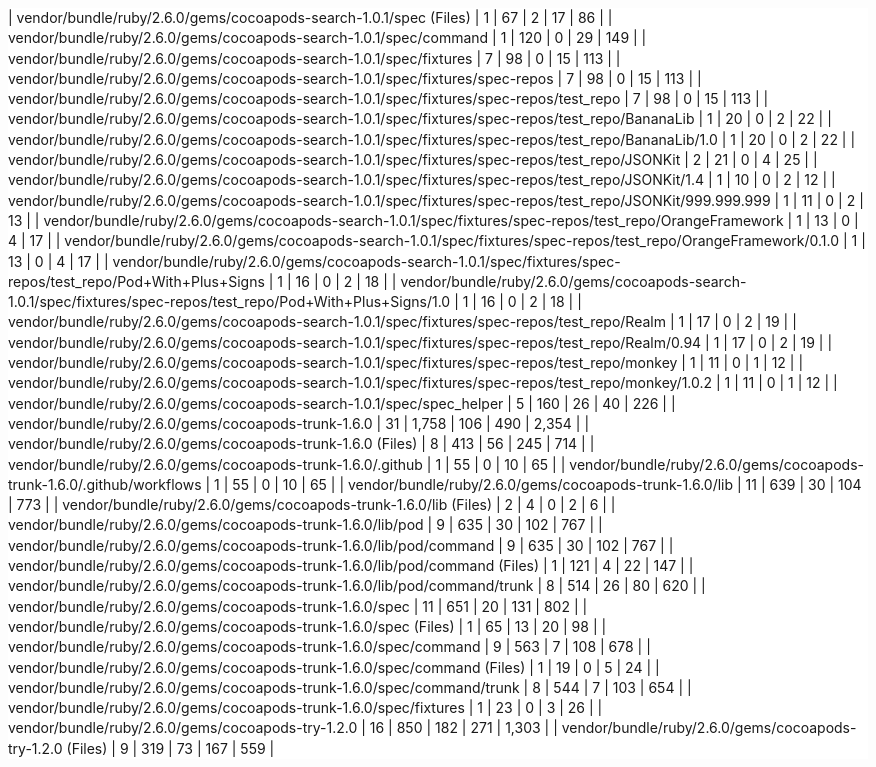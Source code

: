 | vendor/bundle/ruby/2.6.0/gems/cocoapods-search-1.0.1/spec (Files) | 1 | 67 | 2 | 17 | 86 |
| vendor/bundle/ruby/2.6.0/gems/cocoapods-search-1.0.1/spec/command | 1 | 120 | 0 | 29 | 149 |
| vendor/bundle/ruby/2.6.0/gems/cocoapods-search-1.0.1/spec/fixtures | 7 | 98 | 0 | 15 | 113 |
| vendor/bundle/ruby/2.6.0/gems/cocoapods-search-1.0.1/spec/fixtures/spec-repos | 7 | 98 | 0 | 15 | 113 |
| vendor/bundle/ruby/2.6.0/gems/cocoapods-search-1.0.1/spec/fixtures/spec-repos/test_repo | 7 | 98 | 0 | 15 | 113 |
| vendor/bundle/ruby/2.6.0/gems/cocoapods-search-1.0.1/spec/fixtures/spec-repos/test_repo/BananaLib | 1 | 20 | 0 | 2 | 22 |
| vendor/bundle/ruby/2.6.0/gems/cocoapods-search-1.0.1/spec/fixtures/spec-repos/test_repo/BananaLib/1.0 | 1 | 20 | 0 | 2 | 22 |
| vendor/bundle/ruby/2.6.0/gems/cocoapods-search-1.0.1/spec/fixtures/spec-repos/test_repo/JSONKit | 2 | 21 | 0 | 4 | 25 |
| vendor/bundle/ruby/2.6.0/gems/cocoapods-search-1.0.1/spec/fixtures/spec-repos/test_repo/JSONKit/1.4 | 1 | 10 | 0 | 2 | 12 |
| vendor/bundle/ruby/2.6.0/gems/cocoapods-search-1.0.1/spec/fixtures/spec-repos/test_repo/JSONKit/999.999.999 | 1 | 11 | 0 | 2 | 13 |
| vendor/bundle/ruby/2.6.0/gems/cocoapods-search-1.0.1/spec/fixtures/spec-repos/test_repo/OrangeFramework | 1 | 13 | 0 | 4 | 17 |
| vendor/bundle/ruby/2.6.0/gems/cocoapods-search-1.0.1/spec/fixtures/spec-repos/test_repo/OrangeFramework/0.1.0 | 1 | 13 | 0 | 4 | 17 |
| vendor/bundle/ruby/2.6.0/gems/cocoapods-search-1.0.1/spec/fixtures/spec-repos/test_repo/Pod+With+Plus+Signs | 1 | 16 | 0 | 2 | 18 |
| vendor/bundle/ruby/2.6.0/gems/cocoapods-search-1.0.1/spec/fixtures/spec-repos/test_repo/Pod+With+Plus+Signs/1.0 | 1 | 16 | 0 | 2 | 18 |
| vendor/bundle/ruby/2.6.0/gems/cocoapods-search-1.0.1/spec/fixtures/spec-repos/test_repo/Realm | 1 | 17 | 0 | 2 | 19 |
| vendor/bundle/ruby/2.6.0/gems/cocoapods-search-1.0.1/spec/fixtures/spec-repos/test_repo/Realm/0.94 | 1 | 17 | 0 | 2 | 19 |
| vendor/bundle/ruby/2.6.0/gems/cocoapods-search-1.0.1/spec/fixtures/spec-repos/test_repo/monkey | 1 | 11 | 0 | 1 | 12 |
| vendor/bundle/ruby/2.6.0/gems/cocoapods-search-1.0.1/spec/fixtures/spec-repos/test_repo/monkey/1.0.2 | 1 | 11 | 0 | 1 | 12 |
| vendor/bundle/ruby/2.6.0/gems/cocoapods-search-1.0.1/spec/spec_helper | 5 | 160 | 26 | 40 | 226 |
| vendor/bundle/ruby/2.6.0/gems/cocoapods-trunk-1.6.0 | 31 | 1,758 | 106 | 490 | 2,354 |
| vendor/bundle/ruby/2.6.0/gems/cocoapods-trunk-1.6.0 (Files) | 8 | 413 | 56 | 245 | 714 |
| vendor/bundle/ruby/2.6.0/gems/cocoapods-trunk-1.6.0/.github | 1 | 55 | 0 | 10 | 65 |
| vendor/bundle/ruby/2.6.0/gems/cocoapods-trunk-1.6.0/.github/workflows | 1 | 55 | 0 | 10 | 65 |
| vendor/bundle/ruby/2.6.0/gems/cocoapods-trunk-1.6.0/lib | 11 | 639 | 30 | 104 | 773 |
| vendor/bundle/ruby/2.6.0/gems/cocoapods-trunk-1.6.0/lib (Files) | 2 | 4 | 0 | 2 | 6 |
| vendor/bundle/ruby/2.6.0/gems/cocoapods-trunk-1.6.0/lib/pod | 9 | 635 | 30 | 102 | 767 |
| vendor/bundle/ruby/2.6.0/gems/cocoapods-trunk-1.6.0/lib/pod/command | 9 | 635 | 30 | 102 | 767 |
| vendor/bundle/ruby/2.6.0/gems/cocoapods-trunk-1.6.0/lib/pod/command (Files) | 1 | 121 | 4 | 22 | 147 |
| vendor/bundle/ruby/2.6.0/gems/cocoapods-trunk-1.6.0/lib/pod/command/trunk | 8 | 514 | 26 | 80 | 620 |
| vendor/bundle/ruby/2.6.0/gems/cocoapods-trunk-1.6.0/spec | 11 | 651 | 20 | 131 | 802 |
| vendor/bundle/ruby/2.6.0/gems/cocoapods-trunk-1.6.0/spec (Files) | 1 | 65 | 13 | 20 | 98 |
| vendor/bundle/ruby/2.6.0/gems/cocoapods-trunk-1.6.0/spec/command | 9 | 563 | 7 | 108 | 678 |
| vendor/bundle/ruby/2.6.0/gems/cocoapods-trunk-1.6.0/spec/command (Files) | 1 | 19 | 0 | 5 | 24 |
| vendor/bundle/ruby/2.6.0/gems/cocoapods-trunk-1.6.0/spec/command/trunk | 8 | 544 | 7 | 103 | 654 |
| vendor/bundle/ruby/2.6.0/gems/cocoapods-trunk-1.6.0/spec/fixtures | 1 | 23 | 0 | 3 | 26 |
| vendor/bundle/ruby/2.6.0/gems/cocoapods-try-1.2.0 | 16 | 850 | 182 | 271 | 1,303 |
| vendor/bundle/ruby/2.6.0/gems/cocoapods-try-1.2.0 (Files) | 9 | 319 | 73 | 167 | 559 |